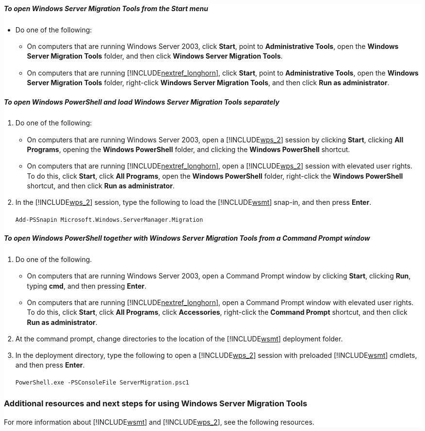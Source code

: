 ##### To open Windows Server Migration Tools from the Start menu  
  
-   Do one of the following:  
  
    -   On computers that are running Windows Server 2003, click **Start**, point to **Administrative Tools**, open the **Windows Server Migration Tools** folder, and then click **Windows Server Migration Tools**.  
  
    -   On computers that are running [!INCLUDE[nextref_longhorn](../Token/nextref_longhorn_md.md)], click **Start**, point to **Administrative Tools**, open the **Windows Server Migration Tools** folder, right\-click **Windows Server Migration Tools**, and then click **Run as administrator**.  
  
##### To open Windows PowerShell and load Windows Server Migration Tools separately  
  
1.  Do one of the following:  
  
    -   On computers that are running Windows Server 2003, open a [!INCLUDE[wps_2](../Token/wps_2_md.md)] session by clicking **Start**, clicking **All Programs**, opening the **Windows PowerShell** folder, and clicking the **Windows PowerShell** shortcut.  
  
    -   On computers that are running [!INCLUDE[nextref_longhorn](../Token/nextref_longhorn_md.md)], open a [!INCLUDE[wps_2](../Token/wps_2_md.md)] session with elevated user rights. To do this, click **Start**, click **All Programs**, open the **Windows PowerShell** folder, right\-click the **Windows PowerShell** shortcut, and then click **Run as administrator**.  
  
2.  In the [!INCLUDE[wps_2](../Token/wps_2_md.md)] session, type the following to load the [!INCLUDE[wsmt](../Token/wsmt_md.md)] snap\-in, and then press **Enter**.  
  
    ```  
    Add-PSSnapin Microsoft.Windows.ServerManager.Migration  
    ```  
  
##### To open Windows PowerShell together with Windows Server Migration Tools from a Command Prompt window  
  
1.  Do one of the following.  
  
    -   On computers that are running Windows Server 2003, open a Command Prompt window by clicking **Start**, clicking **Run**, typing **cmd**, and then pressing **Enter**.  
  
    -   On computers that are running [!INCLUDE[nextref_longhorn](../Token/nextref_longhorn_md.md)], open a Command Prompt window with elevated user rights. To do this, click **Start**, click **All Programs**, click **Accessories**, right\-click the **Command Prompt** shortcut, and then click **Run as administrator**.  
  
2.  At the command prompt, change directories to the location of the [!INCLUDE[wsmt](../Token/wsmt_md.md)] deployment folder.  
  
3.  In the deployment directory, type the following to open a [!INCLUDE[wps_2](../Token/wps_2_md.md)] session with preloaded [!INCLUDE[wsmt](../Token/wsmt_md.md)] cmdlets, and then press **Enter**.  
  
    ```  
    PowerShell.exe -PSConsoleFile ServerMigration.psc1  
    ```  
  
### Additional resources and next steps for using Windows Server Migration Tools  
For more information about [!INCLUDE[wsmt](../Token/wsmt_md.md)] and [!INCLUDE[wps_2](../Token/wps_2_md.md)], see the following resources.  
  